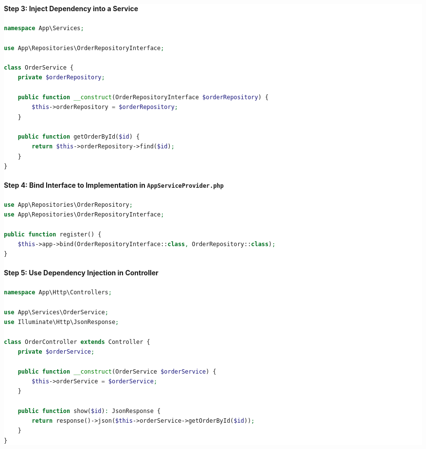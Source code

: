 #### Step 3: Inject Dependency into a Service

```php
namespace App\Services;

use App\Repositories\OrderRepositoryInterface;

class OrderService {
    private $orderRepository;

    public function __construct(OrderRepositoryInterface $orderRepository) {
        $this->orderRepository = $orderRepository;
    }

    public function getOrderById($id) {
        return $this->orderRepository->find($id);
    }
}
```

#### Step 4: Bind Interface to Implementation in `AppServiceProvider.php`

```php
use App\Repositories\OrderRepository;
use App\Repositories\OrderRepositoryInterface;

public function register() {
    $this->app->bind(OrderRepositoryInterface::class, OrderRepository::class);
}
```

#### Step 5: Use Dependency Injection in Controller

```php
namespace App\Http\Controllers;

use App\Services\OrderService;
use Illuminate\Http\JsonResponse;

class OrderController extends Controller {
    private $orderService;

    public function __construct(OrderService $orderService) {
        $this->orderService = $orderService;
    }

    public function show($id): JsonResponse {
        return response()->json($this->orderService->getOrderById($id));
    }
}
```

